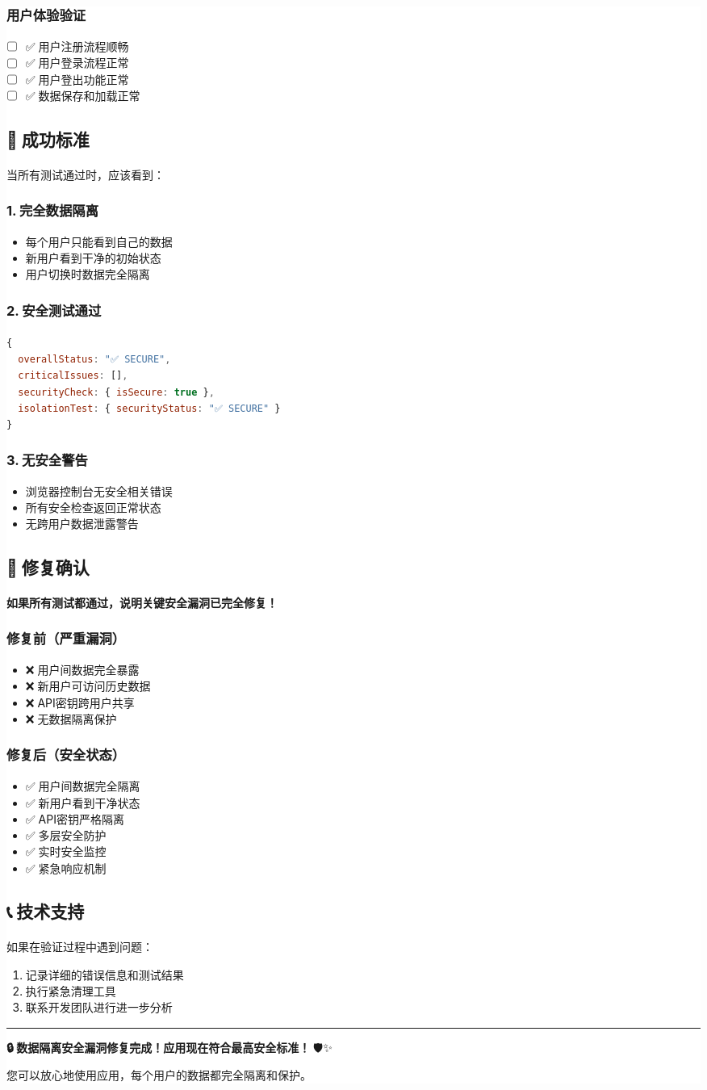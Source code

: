 ### 用户体验验证
- [ ] ✅ 用户注册流程顺畅
- [ ] ✅ 用户登录流程正常
- [ ] ✅ 用户登出功能正常
- [ ] ✅ 数据保存和加载正常

## 🎯 成功标准

当所有测试通过时，应该看到：

### 1. 完全数据隔离
- 每个用户只能看到自己的数据
- 新用户看到干净的初始状态
- 用户切换时数据完全隔离

### 2. 安全测试通过
```javascript
{
  overallStatus: "✅ SECURE",
  criticalIssues: [],
  securityCheck: { isSecure: true },
  isolationTest: { securityStatus: "✅ SECURE" }
}
```

### 3. 无安全警告
- 浏览器控制台无安全相关错误
- 所有安全检查返回正常状态
- 无跨用户数据泄露警告

## 🎉 修复确认

**如果所有测试都通过，说明关键安全漏洞已完全修复！**

### 修复前（严重漏洞）
- ❌ 用户间数据完全暴露
- ❌ 新用户可访问历史数据
- ❌ API密钥跨用户共享
- ❌ 无数据隔离保护

### 修复后（安全状态）
- ✅ 用户间数据完全隔离
- ✅ 新用户看到干净状态
- ✅ API密钥严格隔离
- ✅ 多层安全防护
- ✅ 实时安全监控
- ✅ 紧急响应机制

## 📞 技术支持

如果在验证过程中遇到问题：
1. 记录详细的错误信息和测试结果
2. 执行紧急清理工具
3. 联系开发团队进行进一步分析

---

**🔒 数据隔离安全漏洞修复完成！应用现在符合最高安全标准！** 🛡️✨

您可以放心地使用应用，每个用户的数据都完全隔离和保护。
